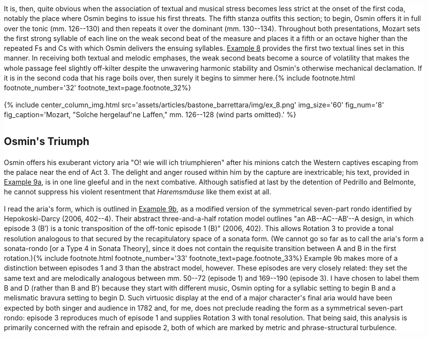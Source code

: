 

It is, then, quite obvious when the association of textual and musical
stress becomes less strict at the onset of the first coda, notably the
place where Osmin begins to issue his first threats. The fifth stanza
outfits this section; to begin, Osmin offers it in full over the tonic
(mm. 126--130) and then repeats it over the dominant (mm. 130--134).
Throughout both presentations, Mozart sets the first strong syllable of
each line on the weak second beat of the measure and places it a fifth
or an octave higher than the repeated Fs and Cs with which Osmin
delivers the ensuing syllables. [Example 8](#ex-8) provides the
first two textual lines set in this manner. In receiving both textual
and melodic emphases, the weak second beats become a source of
volatility that makes the whole passage feel slightly off-kilter despite
the unwavering harmonic stability and Osmin's otherwise mechanical
declamation. If it is in the second coda that his rage boils over, then
surely it begins to simmer here.{% include footnote.html footnote_number='32' footnote_text=page.footnote_32%}

{% include center_column_img.html src='assets/articles/bastone_barrettara/img/ex_8.png' img_size='60' fig_num='8' fig_caption='Mozart, &quot;Solche hergelauf\'ne Laffen,&quot; mm. 126--128 (wind parts omitted).' %}

</section>
<section markdown="1" >

<h2>Osmin's Triumph</h2>

Osmin offers his exuberant victory aria "O! wie will ich triumphieren"
after his minions catch the Western captives escaping from the palace
near the end of Act 3. The delight and anger roused within him by the
capture are inextricable; his text, provided in [Example 9a](#ex-9a), is in one line gleeful and in the next combative.
Although satisfied at last by the detention of Pedrillo and Belmonte, he
cannot suppress his violent resentment that *Haremsmäuse* like them
exist at all.

I read the aria's form, which is outlined in [Example 9b](#ex-9b), as a modified version of the symmetrical seven-part
rondo identified by Hepokoski-Darcy (2006, 402--4). Their abstract
three-and-a-half rotation model outlines "an AB--AC--AB′--A design, in
which episode 3 (B′) is a tonic transposition of the off-tonic episode 1
(B)" (2006, 402). This allows Rotation 3 to provide a tonal resolution
analogous to that secured by the recapitulatory space of a sonata form.
(We cannot go so far as to call the aria's form a sonata-rondo \[or a
Type 4 in Sonata Theory], since it does not contain the requisite
transition between A and B in the first rotation.){% include footnote.html footnote_number='33' footnote_text=page.footnote_33%} Example 9b makes
more of a distinction between episodes 1 and 3 than the abstract model,
however. These episodes are very closely related: they set the same text
and are melodically analogous between mm. 50--72 (episode 1) and
169--190 (episode 3). I have chosen to label them B and D (rather than B
and B′) because they start with different music, Osmin opting for a
syllabic setting to begin B and a melismatic bravura setting to begin D.
Such virtuosic display at the end of a major character's final aria
would have been expected by both singer and audience in 1782 and, for
me, does not preclude reading the form as a symmetrical seven-part
rondo: episode 3 reproduces much of episode 1 and supplies Rotation 3
with tonal resolution. That being said, this analysis is primarily
concerned with the refrain and episode 2, both of which are marked by
metric and phrase-structural turbulence.
